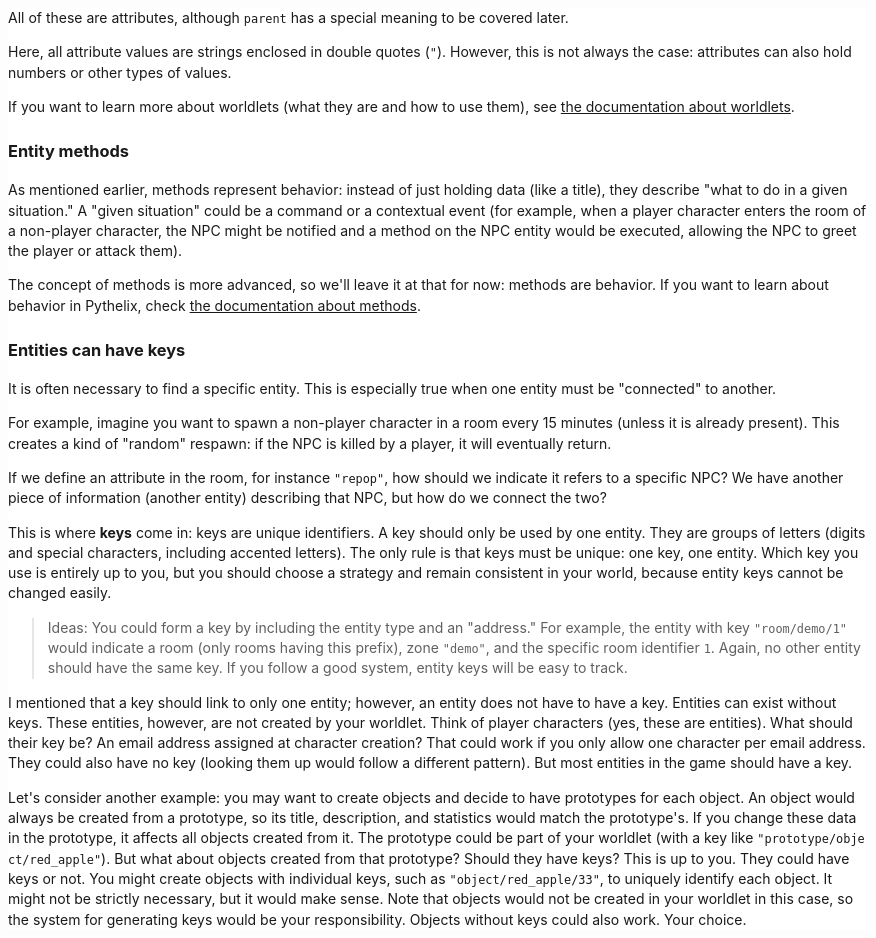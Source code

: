 All of these are attributes, although `parent` has a special meaning to be covered later.

Here, all attribute values are strings enclosed in double quotes (`"`). However, this is not always the case: attributes can also hold numbers or other types of values.

If you want to learn more about worldlets (what they are and how to use them), see [the documentation about worldlets](./worldlets.md).

### Entity methods

As mentioned earlier, methods represent behavior: instead of just holding data (like a title), they describe "what to do in a given situation." A "given situation" could be a command or a contextual event (for example, when a player character enters the room of a non-player character, the NPC might be notified and a method on the NPC entity would be executed, allowing the NPC to greet the player or attack them).

The concept of methods is more advanced, so we'll leave it at that for now: methods are behavior. If you want to learn about behavior in Pythelix, check [the documentation about methods](./methods.md).

### Entities can have keys

It is often necessary to find a specific entity. This is especially true when one entity must be "connected" to another.

For example, imagine you want to spawn a non-player character in a room every 15 minutes (unless it is already present). This creates a kind of "random" respawn: if the NPC is killed by a player, it will eventually return.

If we define an attribute in the room, for instance `"repop"`, how should we indicate it refers to a specific NPC? We have another piece of information (another entity) describing that NPC, but how do we connect the two?

This is where **keys** come in: keys are unique identifiers. A key should only be used by one entity. They are groups of letters (digits and special characters, including accented letters). The only rule is that keys must be unique: one key, one entity. Which key you use is entirely up to you, but you should choose a strategy and remain consistent in your world, because entity keys cannot be changed easily.

> Ideas: You could form a key by including the entity type and an "address." For example, the entity with key `"room/demo/1"` would indicate a room (only rooms having this prefix), zone `"demo"`, and the specific room identifier `1`. Again, no other entity should have the same key. If you follow a good system, entity keys will be easy to track.

I mentioned that a key should link to only one entity; however, an entity does not have to have a key. Entities can exist without keys. These entities, however, are not created by your worldlet. Think of player characters (yes, these are entities). What should their key be? An email address assigned at character creation? That could work if you only allow one character per email address. They could also have no key (looking them up would follow a different pattern). But most entities in the game should have a key.

Let's consider another example: you may want to create objects and decide to have prototypes for each object. An object would always be created from a prototype, so its title, description, and statistics would match the prototype's. If you change these data in the prototype, it affects all objects created from it. The prototype could be part of your worldlet (with a key like `"prototype/object/red_apple"`). But what about objects created from that prototype? Should they have keys? This is up to you. They could have keys or not. You might create objects with individual keys, such as `"object/red_apple/33"`, to uniquely identify each object. It might not be strictly necessary, but it would make sense. Note that objects would not be created in your worldlet in this case, so the system for generating keys would be your responsibility. Objects without keys could also work. Your choice.
